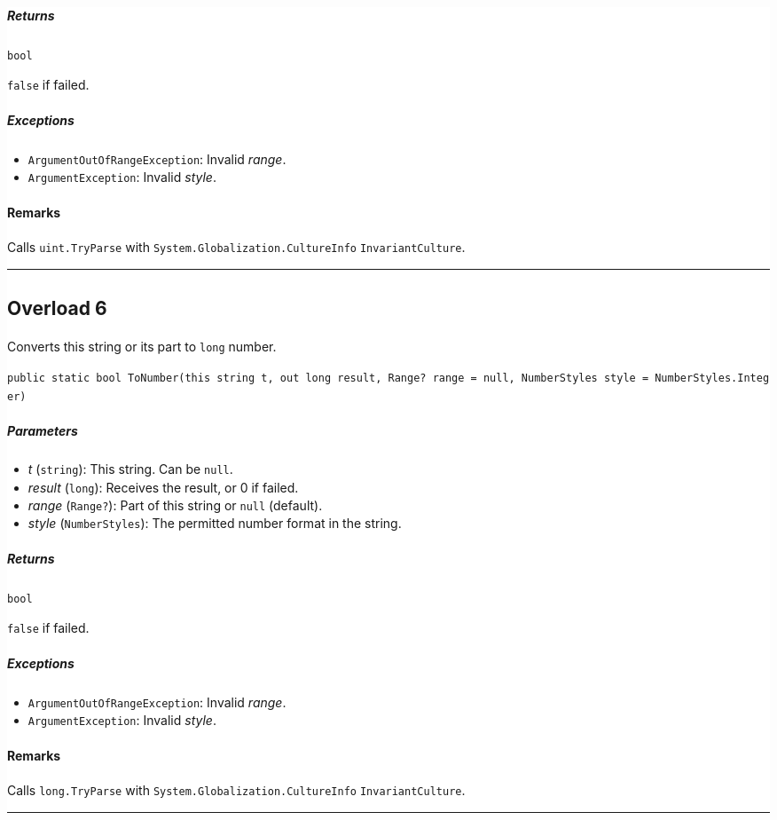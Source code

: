 ##### Returns

`bool`

`false` if failed.

##### Exceptions

- `ArgumentOutOfRangeException`:
    Invalid *range*.
- `ArgumentException`:
    Invalid *style*.

#### Remarks

Calls `uint.TryParse` with `System.Globalization.CultureInfo` `InvariantCulture`.

* * *

## Overload 6

Converts this string or its part to `long` number.

```
public static bool ToNumber(this string t, out long result, Range? range = null, NumberStyles style = NumberStyles.Integer)
```

##### Parameters

- *t*  (`string`):
    This string. Can be `null`.
- *result*  (`long`):
    Receives the result, or 0 if failed.
- *range*  (`Range?`):
    Part of this string or `null` (default).
- *style*  (`NumberStyles`):
    The permitted number format in the string.

##### Returns

`bool`

`false` if failed.

##### Exceptions

- `ArgumentOutOfRangeException`:
    Invalid *range*.
- `ArgumentException`:
    Invalid *style*.

#### Remarks

Calls `long.TryParse` with `System.Globalization.CultureInfo` `InvariantCulture`.

* * *
